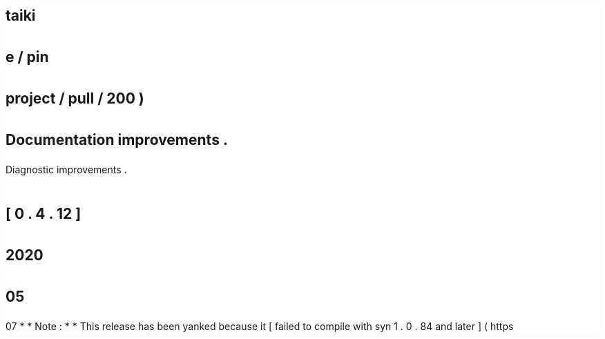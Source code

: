 taiki
-
e
/
pin
-
project
/
pull
/
200
)
-
Documentation
improvements
.
-
Diagnostic
improvements
.
#
#
[
0
.
4
.
12
]
-
2020
-
05
-
07
*
*
Note
:
*
*
This
release
has
been
yanked
because
it
[
failed
to
compile
with
syn
1
.
0
.
84
and
later
]
(
https
